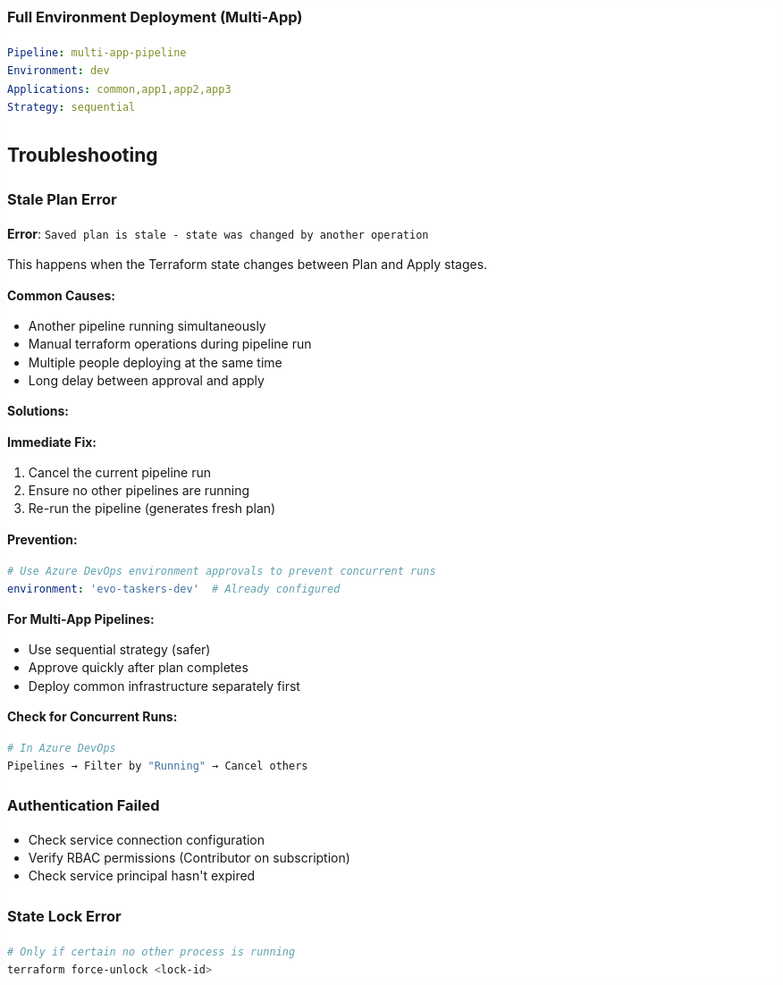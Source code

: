 ### Full Environment Deployment (Multi-App)
```yaml
Pipeline: multi-app-pipeline
Environment: dev
Applications: common,app1,app2,app3
Strategy: sequential
```

## Troubleshooting

### Stale Plan Error

**Error**: `Saved plan is stale - state was changed by another operation`

This happens when the Terraform state changes between Plan and Apply stages.

**Common Causes:**
- Another pipeline running simultaneously
- Manual terraform operations during pipeline run
- Multiple people deploying at the same time
- Long delay between approval and apply

**Solutions:**

**Immediate Fix:**
1. Cancel the current pipeline run
2. Ensure no other pipelines are running
3. Re-run the pipeline (generates fresh plan)

**Prevention:**
```yaml
# Use Azure DevOps environment approvals to prevent concurrent runs
environment: 'evo-taskers-dev'  # Already configured
```

**For Multi-App Pipelines:**
- Use sequential strategy (safer)
- Approve quickly after plan completes
- Deploy common infrastructure separately first

**Check for Concurrent Runs:**
```bash
# In Azure DevOps
Pipelines → Filter by "Running" → Cancel others
```

### Authentication Failed
- Check service connection configuration
- Verify RBAC permissions (Contributor on subscription)
- Check service principal hasn't expired

### State Lock Error
```bash
# Only if certain no other process is running
terraform force-unlock <lock-id>
```
